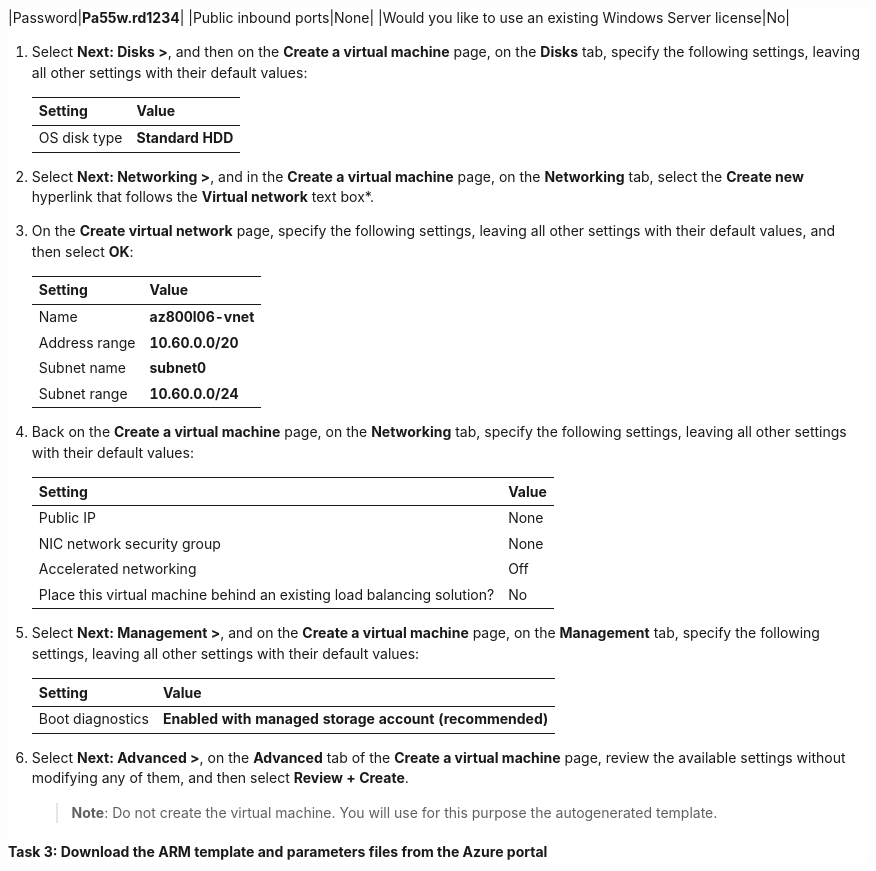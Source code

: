    |Password|**Pa55w.rd1234**|
   |Public inbound ports|None|
   |Would you like to use an existing Windows Server license|No|

1. Select **Next: Disks >**, and then on the **Create a virtual machine** page, on the **Disks** tab, specify the following settings, leaving all other settings with their default values:

   |Setting|Value|
   |---|---|
   |OS disk type|**Standard HDD**|

1. Select **Next: Networking >**, and in the **Create a virtual machine** page, on the **Networking** tab, select the **Create new** hyperlink that follows the **Virtual network** text box*.
1. On the **Create virtual network** page, specify the following settings, leaving all other settings with their default values, and then select **OK**:

   |Setting|Value|
   |---|---|
   |Name|**az800l06-vnet**|
   |Address range|**10.60.0.0/20**|
   |Subnet name|**subnet0**|
   |Subnet range|**10.60.0.0/24**|

1. Back on the **Create a virtual machine** page, on the **Networking** tab, specify the following settings, leaving all other settings with their default values:

   |Setting|Value|
   |---|---|
   |Public IP|None|
   |NIC network security group|None|
   |Accelerated networking|Off|
   |Place this virtual machine behind an existing load balancing solution?|No|

1. Select **Next: Management >**, and on the **Create a virtual machine** page, on the **Management** tab, specify the following settings, leaving all other settings with their default values:

   |Setting|Value|
   |---|---|
   |Boot diagnostics|**Enabled with managed storage account (recommended)**|
   
1. Select **Next: Advanced >**, on the **Advanced** tab of the **Create a virtual machine** page, review the available settings without modifying any of them, and then select **Review + Create**.

   >**Note**: Do not create the virtual machine. You will use for this purpose the autogenerated template.

#### Task 3: Download the ARM template and parameters files from the Azure portal

